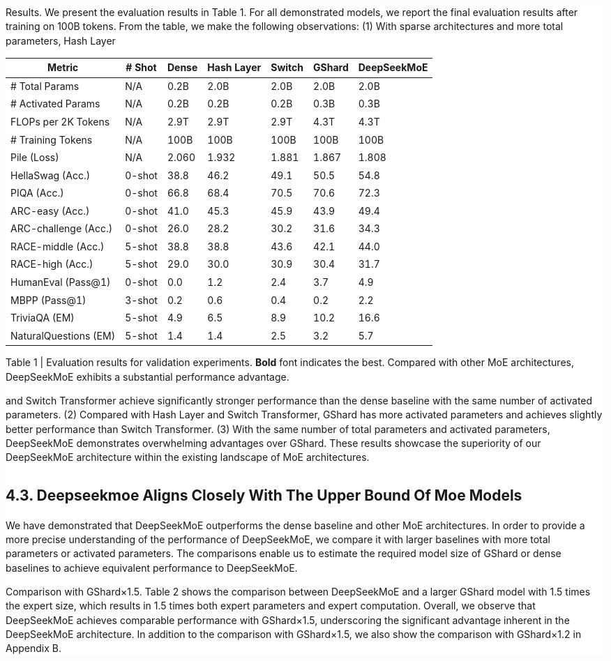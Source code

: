 Results. We present the evaluation results in Table 1. For all demonstrated models, we report the final evaluation results after training on 100B tokens. From the table, we make the following observations: (1) With sparse architectures and more total parameters, Hash Layer

| Metric                | # Shot   | Dense   | Hash Layer   | Switch   | GShard   | DeepSeekMoE   |
|-----------------------|----------|---------|--------------|----------|----------|---------------|
| # Total Params        | N/A      | 0.2B    | 2.0B         | 2.0B     | 2.0B     | 2.0B          |
| # Activated Params    | N/A      | 0.2B    | 0.2B         | 0.2B     | 0.3B     | 0.3B          |
| FLOPs per 2K Tokens   | N/A      | 2.9T    | 2.9T         | 2.9T     | 4.3T     | 4.3T          |
| # Training Tokens     | N/A      | 100B    | 100B         | 100B     | 100B     | 100B          |
| Pile (Loss)           | N/A      | 2.060   | 1.932        | 1.881    | 1.867    | 1.808         |
| HellaSwag (Acc.)      | 0-shot   | 38.8    | 46.2         | 49.1     | 50.5     | 54.8          |
| PIQA (Acc.)           | 0-shot   | 66.8    | 68.4         | 70.5     | 70.6     | 72.3          |
| ARC-easy (Acc.)       | 0-shot   | 41.0    | 45.3         | 45.9     | 43.9     | 49.4          |
| ARC-challenge (Acc.)  | 0-shot   | 26.0    | 28.2         | 30.2     | 31.6     | 34.3          |
| RACE-middle (Acc.)    | 5-shot   | 38.8    | 38.8         | 43.6     | 42.1     | 44.0          |
| RACE-high (Acc.)      | 5-shot   | 29.0    | 30.0         | 30.9     | 30.4     | 31.7          |
| HumanEval (Pass@1)    | 0-shot   | 0.0     | 1.2          | 2.4      | 3.7      | 4.9           |
| MBPP (Pass@1)         | 3-shot   | 0.2     | 0.6          | 0.4      | 0.2      | 2.2           |
| TriviaQA (EM)         | 5-shot   | 4.9     | 6.5          | 8.9      | 10.2     | 16.6          |
| NaturalQuestions (EM) | 5-shot   | 1.4     | 1.4          | 2.5      | 3.2      | 5.7           |

Table 1 | Evaluation results for validation experiments. **Bold** font indicates the best. Compared with other MoE architectures, DeepSeekMoE exhibits a substantial performance advantage.

and Switch Transformer achieve significantly stronger performance than the dense baseline with the same number of activated parameters. (2) Compared with Hash Layer and Switch Transformer, GShard has more activated parameters and achieves slightly better performance than Switch Transformer. (3) With the same number of total parameters and activated parameters, DeepSeekMoE demonstrates overwhelming advantages over GShard. These results showcase the superiority of our DeepSeekMoE architecture within the existing landscape of MoE architectures.

## 4.3. **Deepseekmoe Aligns Closely With The Upper Bound Of Moe Models**

We have demonstrated that DeepSeekMoE outperforms the dense baseline and other MoE architectures. In order to provide a more precise understanding of the performance of DeepSeekMoE,
we compare it with larger baselines with more total parameters or activated parameters. The comparisons enable us to estimate the required model size of GShard or dense baselines to achieve equivalent performance to DeepSeekMoE.

Comparison with GShard×1.5. Table 2 shows the comparison between DeepSeekMoE and a larger GShard model with 1.5 times the expert size, which results in 1.5 times both expert parameters and expert computation. Overall, we observe that DeepSeekMoE achieves comparable performance with GShard×1.5, underscoring the significant advantage inherent in the DeepSeekMoE architecture. In addition to the comparison with GShard×1.5, we also show the comparison with GShard×1.2 in Appendix B.
